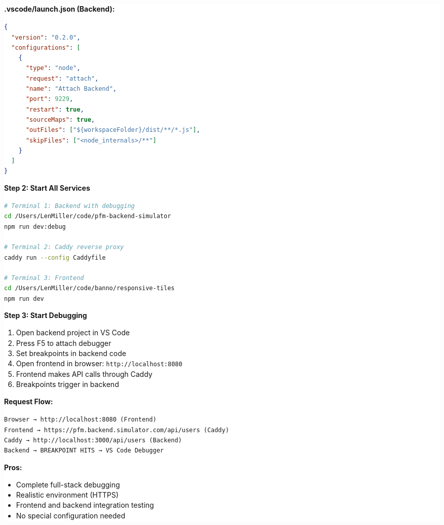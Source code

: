 **.vscode/launch.json (Backend):**
```json
{
  "version": "0.2.0",
  "configurations": [
    {
      "type": "node",
      "request": "attach",
      "name": "Attach Backend",
      "port": 9229,
      "restart": true,
      "sourceMaps": true,
      "outFiles": ["${workspaceFolder}/dist/**/*.js"],
      "skipFiles": ["<node_internals>/**"]
    }
  ]
}
```

**Step 2: Start All Services**

```bash
# Terminal 1: Backend with debugging
cd /Users/LenMiller/code/pfm-backend-simulator
npm run dev:debug

# Terminal 2: Caddy reverse proxy
caddy run --config Caddyfile

# Terminal 3: Frontend
cd /Users/LenMiller/code/banno/responsive-tiles
npm run dev
```

**Step 3: Start Debugging**

1. Open backend project in VS Code
2. Press F5 to attach debugger
3. Set breakpoints in backend code
4. Open frontend in browser: `http://localhost:8080`
5. Frontend makes API calls through Caddy
6. Breakpoints trigger in backend

**Request Flow:**
```
Browser → http://localhost:8080 (Frontend)
Frontend → https://pfm.backend.simulator.com/api/users (Caddy)
Caddy → http://localhost:3000/api/users (Backend)
Backend → BREAKPOINT HITS → VS Code Debugger
```

**Pros:**
- Complete full-stack debugging
- Realistic environment (HTTPS)
- Frontend and backend integration testing
- No special configuration needed
